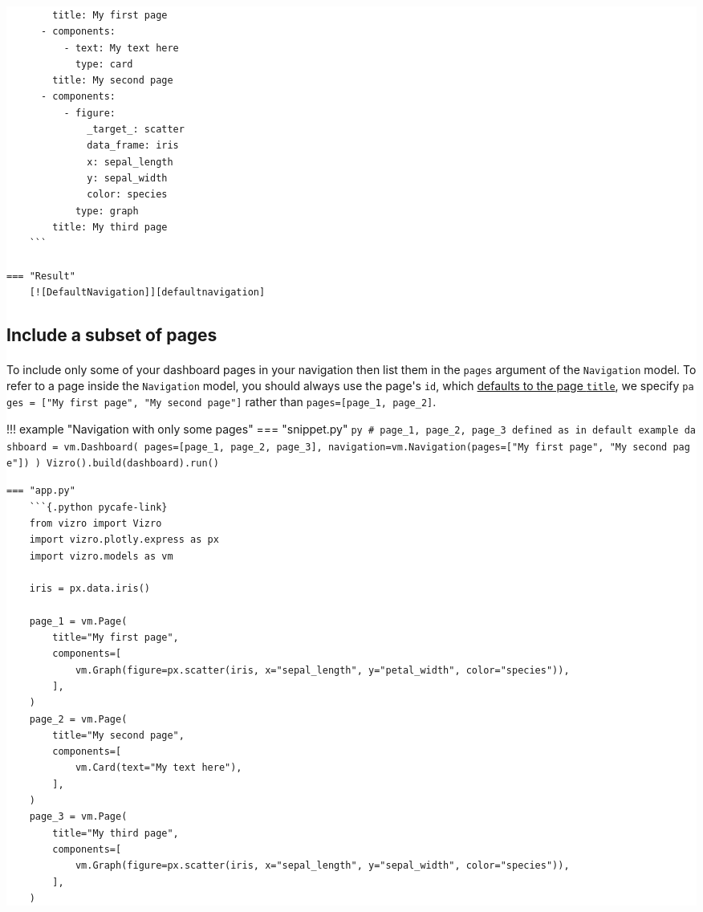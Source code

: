             title: My first page
          - components:
              - text: My text here
                type: card
            title: My second page
          - components:
              - figure:
                  _target_: scatter
                  data_frame: iris
                  x: sepal_length
                  y: sepal_width
                  color: species
                type: graph
            title: My third page
        ```

    === "Result"
        [![DefaultNavigation]][defaultnavigation]

## Include a subset of pages

To include only some of your dashboard pages in your navigation then list them in the `pages` argument of the `Navigation` model. To refer to a page inside the `Navigation` model, you should always use the page's `id`, which [defaults to the page `title`](pages.md#customize-the-page-url), we specify `pages = ["My first page", "My second page"]` rather than `pages=[page_1, page_2]`.

!!! example "Navigation with only some pages"
    === "snippet.py"
        ```py
        # page_1, page_2, page_3 defined as in default example
        dashboard = vm.Dashboard(
            pages=[page_1, page_2, page_3], navigation=vm.Navigation(pages=["My first page", "My second page"])
        )
        Vizro().build(dashboard).run()
        ```

    === "app.py"
        ```{.python pycafe-link}
        from vizro import Vizro
        import vizro.plotly.express as px
        import vizro.models as vm

        iris = px.data.iris()

        page_1 = vm.Page(
            title="My first page",
            components=[
                vm.Graph(figure=px.scatter(iris, x="sepal_length", y="petal_width", color="species")),
            ],
        )
        page_2 = vm.Page(
            title="My second page",
            components=[
                vm.Card(text="My text here"),
            ],
        )
        page_3 = vm.Page(
            title="My third page",
            components=[
                vm.Graph(figure=px.scatter(iris, x="sepal_length", y="sepal_width", color="species")),
            ],
        )


[accordioninsidenavbar]: ../../assets/user_guides/navigation/accordion_inside_nav_bar.png
[customicons]: ../../assets/user_guides/navigation/custom_icons.png
[defaultnavigation]: ../../assets/user_guides/navigation/default_navigation.png
[groupednavigation]: ../../assets/user_guides/navigation/grouped_navigation.png
[navbar]: ../../assets/user_guides/navigation/nav_bar.png
[onlysomepages]: ../../assets/user_guides/navigation/only_some_pages.png